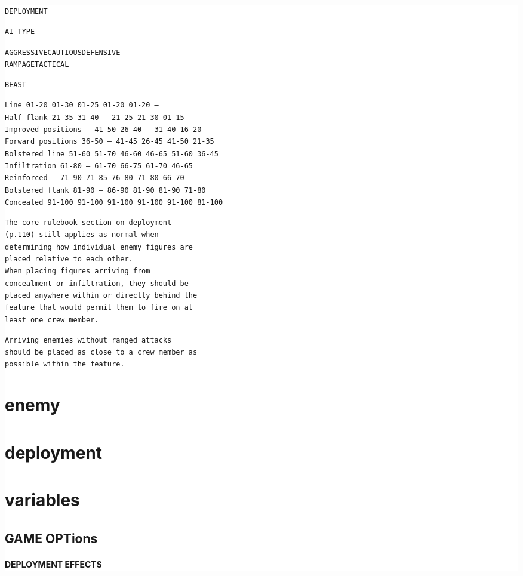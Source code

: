 ```
DEPLOYMENT
```
```
AI TYPE
```
```
AGGRESSIVECAUTIOUSDEFENSIVE
RAMPAGETACTICAL
```
```
BEAST
```
```
Line 01-20 01-30 01-25 01-20 01-20 –
Half flank 21-35 31-40 – 21-25 21-30 01-15
Improved positions – 41-50 26-40 – 31-40 16-20
Forward positions 36-50 – 41-45 26-45 41-50 21-35
Bolstered line 51-60 51-70 46-60 46-65 51-60 36-45
Infiltration 61-80 – 61-70 66-75 61-70 46-65
Reinforced – 71-90 71-85 76-80 71-80 66-70
Bolstered flank 81-90 – 86-90 81-90 81-90 71-80
Concealed 91-100 91-100 91-100 91-100 91-100 81-100
```
```
The core rulebook section on deployment
(p.110) still applies as normal when
determining how individual enemy figures are
placed relative to each other.
When placing figures arriving from
concealment or infiltration, they should be
placed anywhere within or directly behind the
feature that would permit them to fire on at
least one crew member.
```
```
Arriving enemies without ranged attacks
should be placed as close to a crew member as
possible within the feature.
```
# enemy

# deployment

# variables

## GAME OPTions


**DEPLOYMENT EFFECTS**
